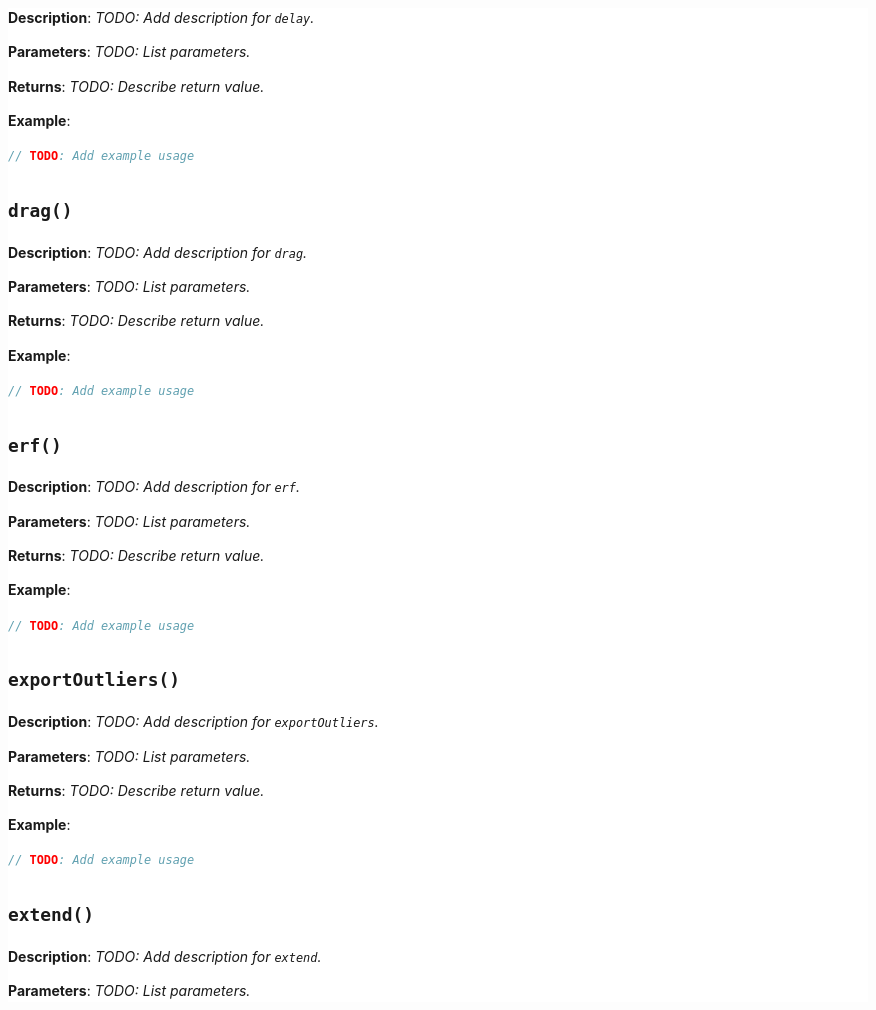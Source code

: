 **Description**: _TODO: Add description for `delay`._

**Parameters**: _TODO: List parameters._

**Returns**: _TODO: Describe return value._

**Example**:

```javascript
// TODO: Add example usage
```

## `drag()`

**Description**: _TODO: Add description for `drag`._

**Parameters**: _TODO: List parameters._

**Returns**: _TODO: Describe return value._

**Example**:

```javascript
// TODO: Add example usage
```

## `erf()`

**Description**: _TODO: Add description for `erf`._

**Parameters**: _TODO: List parameters._

**Returns**: _TODO: Describe return value._

**Example**:

```javascript
// TODO: Add example usage
```

## `exportOutliers()`

**Description**: _TODO: Add description for `exportOutliers`._

**Parameters**: _TODO: List parameters._

**Returns**: _TODO: Describe return value._

**Example**:

```javascript
// TODO: Add example usage
```

## `extend()`

**Description**: _TODO: Add description for `extend`._

**Parameters**: _TODO: List parameters._
